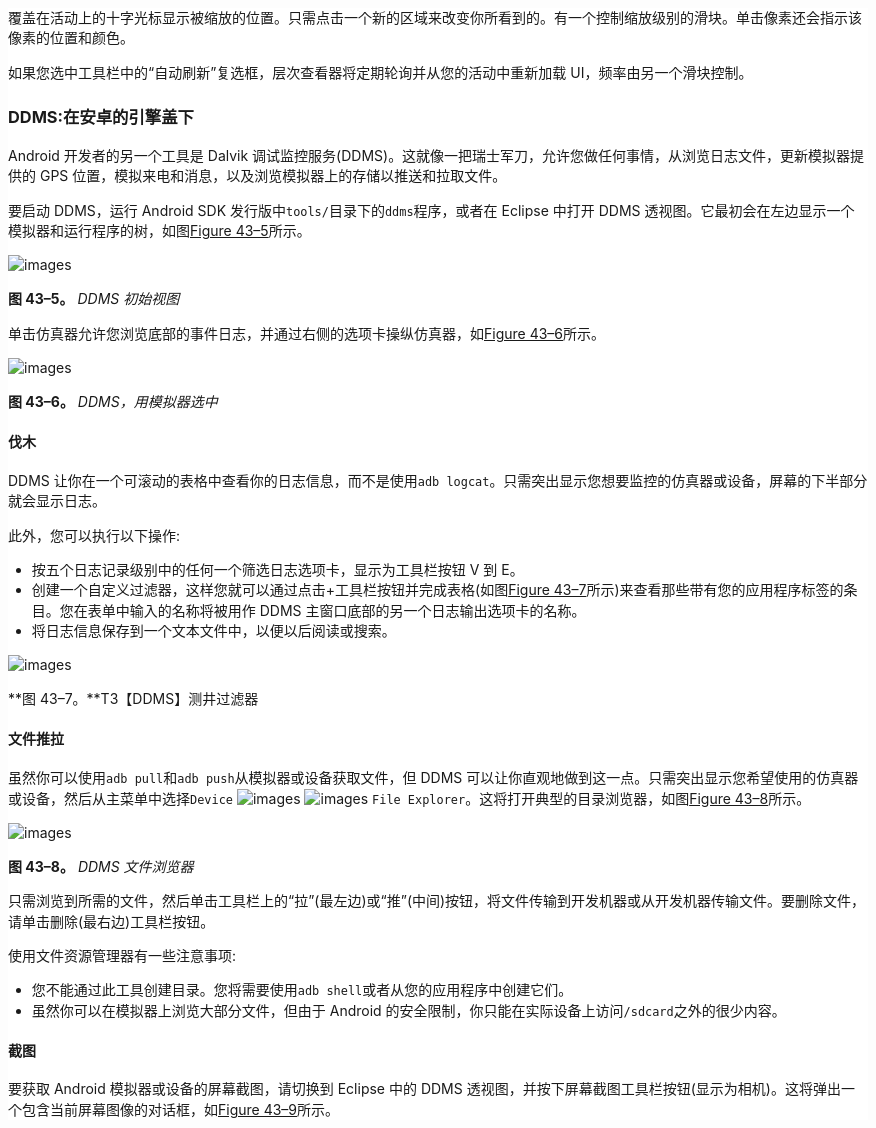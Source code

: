覆盖在活动上的十字光标显示被缩放的位置。只需点击一个新的区域来改变你所看到的。有一个控制缩放级别的滑块。单击像素还会指示该像素的位置和颜色。

如果您选中工具栏中的“自动刷新”复选框，层次查看器将定期轮询并从您的活动中重新加载 UI，频率由另一个滑块控制。

### DDMS:在安卓的引擎盖下

Android 开发者的另一个工具是 Dalvik 调试监控服务(DDMS)。这就像一把瑞士军刀，允许您做任何事情，从浏览日志文件，更新模拟器提供的 GPS 位置，模拟来电和消息，以及浏览模拟器上的存储以推送和拉取文件。

要启动 DDMS，运行 Android SDK 发行版中`tools/`目录下的`ddms`程序，或者在 Eclipse 中打开 DDMS 透视图。它最初会在左边显示一个模拟器和运行程序的树，如图[Figure 43–5](#fig_43_5)所示。

![images](images/4305.jpg)

**图 43–5。** *DDMS 初始视图*

单击仿真器允许您浏览底部的事件日志，并通过右侧的选项卡操纵仿真器，如[Figure 43–6](#fig_43_6)所示。

![images](images/4306.jpg)

**图 43–6。** *DDMS，用模拟器选中*

#### 伐木

DDMS 让你在一个可滚动的表格中查看你的日志信息，而不是使用`adb logcat`。只需突出显示您想要监控的仿真器或设备，屏幕的下半部分就会显示日志。

此外，您可以执行以下操作:

*   按五个日志记录级别中的任何一个筛选日志选项卡，显示为工具栏按钮 V 到 E。
*   创建一个自定义过滤器，这样您就可以通过点击+工具栏按钮并完成表格(如图[Figure 43–7](#fig_43_7)所示)来查看那些带有您的应用程序标签的条目。您在表单中输入的名称将被用作 DDMS 主窗口底部的另一个日志输出选项卡的名称。
*   将日志信息保存到一个文本文件中，以便以后阅读或搜索。

![images](images/4307.jpg)

**图 43–7。**T3【DDMS】测井过滤器

#### 文件推拉

虽然你可以使用`adb pull`和`adb push`从模拟器或设备获取文件，但 DDMS 可以让你直观地做到这一点。只需突出显示您希望使用的仿真器或设备，然后从主菜单中选择`Device` ![images](images/U001.jpg) ![images](images/U001.jpg) `File Explorer`。这将打开典型的目录浏览器，如图[Figure 43–8](#fig_43_8)所示。

![images](images/4308.jpg)

**图 43–8。** *DDMS 文件浏览器*

只需浏览到所需的文件，然后单击工具栏上的“拉”(最左边)或“推”(中间)按钮，将文件传输到开发机器或从开发机器传输文件。要删除文件，请单击删除(最右边)工具栏按钮。

使用文件资源管理器有一些注意事项:

*   您不能通过此工具创建目录。您将需要使用`adb shell`或者从您的应用程序中创建它们。
*   虽然你可以在模拟器上浏览大部分文件，但由于 Android 的安全限制，你只能在实际设备上访问`/sdcard`之外的很少内容。

#### 截图

要获取 Android 模拟器或设备的屏幕截图，请切换到 Eclipse 中的 DDMS 透视图，并按下屏幕截图工具栏按钮(显示为相机)。这将弹出一个包含当前屏幕图像的对话框，如[Figure 43–9](#fig_43_9)所示。
